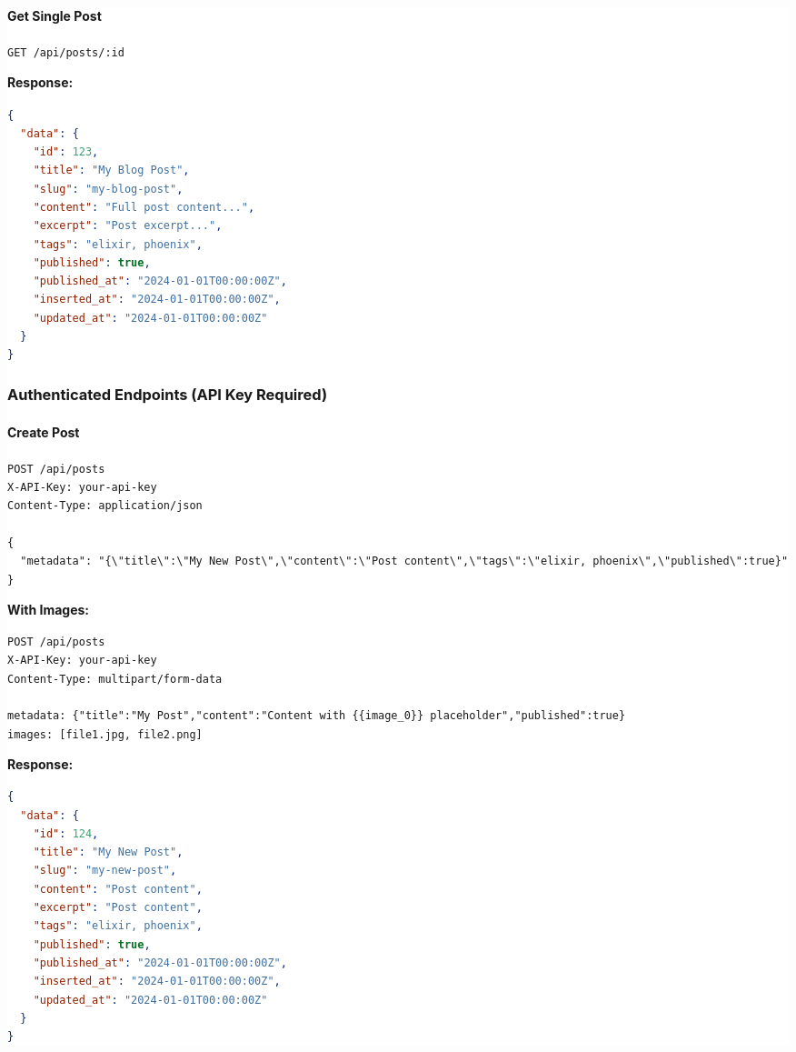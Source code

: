#### Get Single Post
```http
GET /api/posts/:id
```

**Response:**
```json
{
  "data": {
    "id": 123,
    "title": "My Blog Post",
    "slug": "my-blog-post",
    "content": "Full post content...",
    "excerpt": "Post excerpt...",
    "tags": "elixir, phoenix",
    "published": true,
    "published_at": "2024-01-01T00:00:00Z",
    "inserted_at": "2024-01-01T00:00:00Z",
    "updated_at": "2024-01-01T00:00:00Z"
  }
}
```

### Authenticated Endpoints (API Key Required)

#### Create Post
```http
POST /api/posts
X-API-Key: your-api-key
Content-Type: application/json

{
  "metadata": "{\"title\":\"My New Post\",\"content\":\"Post content\",\"tags\":\"elixir, phoenix\",\"published\":true}"
}
```

**With Images:**
```http
POST /api/posts
X-API-Key: your-api-key
Content-Type: multipart/form-data

metadata: {"title":"My Post","content":"Content with {{image_0}} placeholder","published":true}
images: [file1.jpg, file2.png]
```

**Response:**
```json
{
  "data": {
    "id": 124,
    "title": "My New Post",
    "slug": "my-new-post",
    "content": "Post content",
    "excerpt": "Post content",
    "tags": "elixir, phoenix",
    "published": true,
    "published_at": "2024-01-01T00:00:00Z",
    "inserted_at": "2024-01-01T00:00:00Z",
    "updated_at": "2024-01-01T00:00:00Z"
  }
}
```

